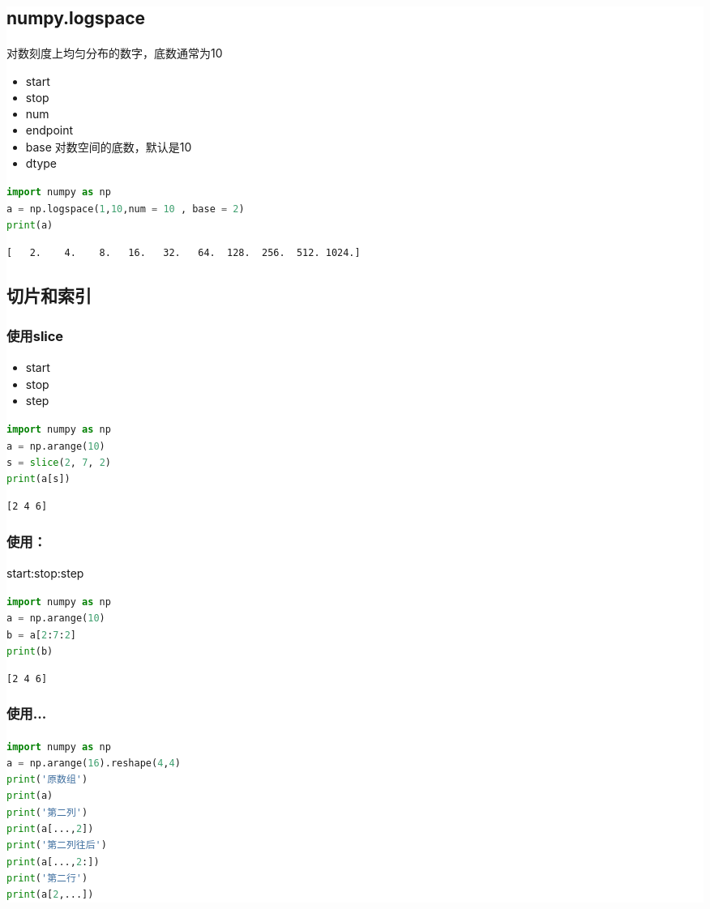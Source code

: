 
## numpy.logspace
对数刻度上均匀分布的数字，底数通常为10
- start
- stop
- num
- endpoint
- base 对数空间的底数，默认是10
- dtype


```python
import numpy as np
a = np.logspace(1,10,num = 10 , base = 2)
print(a)
```

    [   2.    4.    8.   16.   32.   64.  128.  256.  512. 1024.]
    

## 切片和索引

### 使用slice
- start
- stop
- step


```python
import numpy as np
a = np.arange(10)
s = slice(2, 7, 2)
print(a[s])
```

    [2 4 6]
    

### 使用：
start:stop:step


```python
import numpy as np
a = np.arange(10)
b = a[2:7:2]
print(b)
```

    [2 4 6]
    

### 使用...


```python
import numpy as np
a = np.arange(16).reshape(4,4)
print('原数组')
print(a)
print('第二列')
print(a[...,2])
print('第二列往后')
print(a[...,2:])
print('第二行')
print(a[2,...])
```
